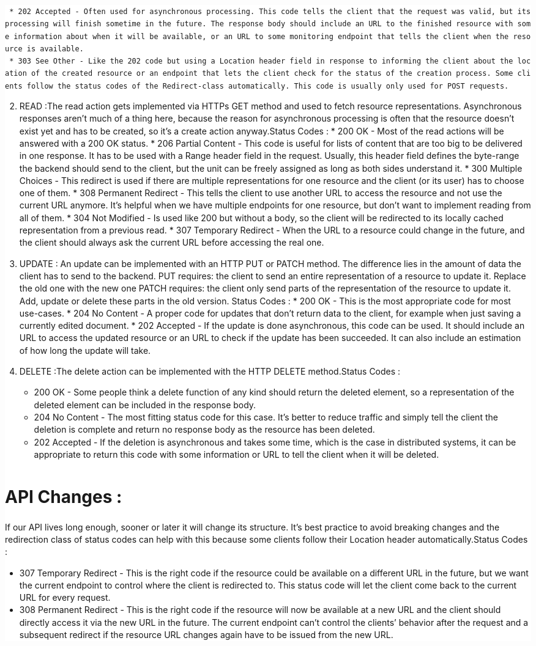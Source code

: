      * 202 Accepted - Often used for asynchronous processing. This code tells the client that the request was valid, but its processing will finish sometime in the future. The response body should include an URL to the finished resource with some information about when it will be available, or an URL to some monitoring endpoint that tells the client when the resource is available.
     * 303 See Other - Like the 202 code but using a Location header field in response to informing the client about the location of the created resource or an endpoint that lets the client check for the status of the creation process. Some clients follow the status codes of the Redirect-class automatically. This code is usually only used for POST requests.

   2. READ :The read action gets implemented via HTTPs GET method and used to fetch resource representations. Asynchronous responses aren’t much of a thing here, because the reason for asynchronous processing is often that the resource doesn’t exist yet and has to be created, so it’s a create action anyway.Status Codes :
     * 200 OK - Most of the read actions will be answered with a 200 OK status.
     * 206 Partial Content - This code is useful for lists of content that are too big to be delivered in one response. It has to be used with a Range header field in the request. Usually, this header field defines the byte-range the backend should send to the client, but the unit can be freely assigned as long as both sides understand it.
     * 300 Multiple Choices - This redirect is used if there are multiple representations for one resource and the client (or its user) has to choose one of them.
     * 308 Permanent Redirect - This tells the client to use another URL to access the resource and not use the current URL anymore. It’s helpful when we have multiple endpoints for one resource, but don’t want to implement reading from all of them.
     * 304 Not Modified - Is used like 200 but without a body, so the client will be redirected to its locally cached representation from a previous read.
     * 307 Temporary Redirect - When the URL to a resource could change in the future, and the client should always ask the current URL before accessing the real one.

   3. UPDATE : An update can be implemented with an HTTP PUT or PATCH method. The difference lies in the amount of data the client has to send to the backend.
   PUT requires: the client to send an entire representation of a resource to update it. Replace the old one with the new one
   PATCH requires: the client only send parts of the representation of the resource to update it. Add, update or delete these parts in the old version.
   Status Codes :
     * 200 OK - This is the most appropriate code for most use-cases.
     * 204 No Content - A proper code for updates that don’t return data to the client, for example when just saving a currently edited document.
     * 202 Accepted - If the update is done asynchronous, this code can be used. It should include an URL to access the updated resource or an URL to check if the update has been succeeded. It can also include an estimation of how long the update will take.

  4. DELETE :The delete action can be implemented with the HTTP DELETE method.Status Codes :
     * 200 OK - Some people think a delete function of any kind should return the deleted element, so a representation of the deleted element can be included in the response body.
     * 204 No Content - The most fitting status code for this case. It’s better to reduce traffic and simply tell the client the deletion is complete and return no response body as the resource has been deleted.
     * 202 Accepted - If the deletion is asynchronous and takes some time, which is the case in distributed systems, it can be appropriate to return this code with some information or URL to tell the client when it will be deleted.

# API Changes :
If our API lives long enough, sooner or later it will change its structure. It’s best practice to avoid breaking changes and the redirection class of status codes can help with this because some clients follow their Location header automatically.Status Codes :
   * 307 Temporary Redirect - This is the right code if the resource could be available on a different URL in the future, but we want the current endpoint to control where the client is redirected to. This status code will let the client come back to the current URL for every request.
   * 308 Permanent Redirect - This is the right code if the resource will now be available at a new URL and the client should directly access it via the new URL in the future. The current endpoint can’t control the clients’ behavior after the request and a subsequent redirect if the resource URL changes again have to be issued from the new URL.
